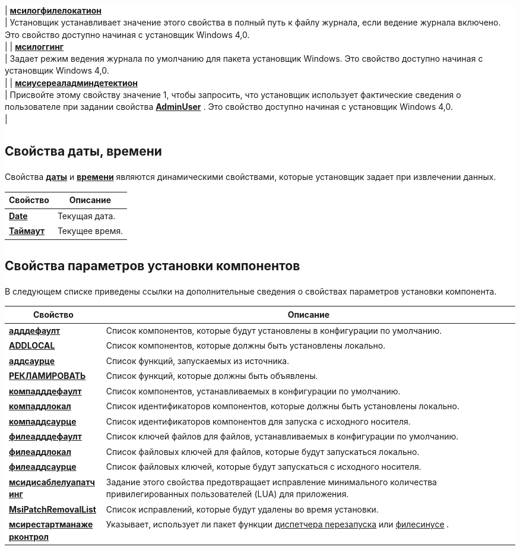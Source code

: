 | [**мсилогфилелокатион**](msilogfilelocation.md)<br/>                             | Установщик устанавливает значение этого свойства в полный путь к файлу журнала, если ведение журнала включено. Это свойство доступно начиная с установщик Windows 4,0.<br/>                                                                                                                                                                                                     |
| [**мсилоггинг**](msilogging.md)<br/>                                             | Задает режим ведения журнала по умолчанию для пакета установщик Windows. Это свойство доступно начиная с установщик Windows 4,0.<br/>                                                                                                                                                                                                                                                   |
| [**мсиусереаладминдетектион**](msiuserealadmindetection.md)<br/>                 | Присвойте этому свойству значение 1, чтобы запросить, что установщик использует фактические сведения о пользователе при задании свойства [**AdminUser**](adminuser.md) . Это свойство доступно начиная с установщик Windows 4,0.<br/>                                                                                                                                                                         |



 

## <a name="date-time-properties"></a>Свойства даты, времени

Свойства [**даты**](date.md) и [**времени**](time.md) являются динамическими свойствами, которые установщик задает при извлечении данных.



| Свойство                        | Описание                  |
|---------------------------------|------------------------------|
| [**Date**](date.md)<br/> | Текущая дата.<br/> |
| [**Таймаут**](time.md)<br/> | Текущее время.<br/> |



 

## <a name="feature-installation-options-properties"></a>Свойства параметров установки компонентов

В следующем списке приведены ссылки на дополнительные сведения о свойствах параметров установки компонента.



| Свойство                                                                | Описание                                                                                                                                                                       |
|-------------------------------------------------------------------------|-----------------------------------------------------------------------------------------------------------------------------------------------------------------------------------|
| [**адддефаулт**](adddefault.md)<br/>                             | Список компонентов, которые будут установлены в конфигурации по умолчанию.<br/>                                                                                                         |
| [**ADDLOCAL**](addlocal.md)<br/>                                 | Список компонентов, которые должны быть установлены локально.<br/>                                                                                                                              |
| [**аддсаурце**](addsource.md)<br/>                               | Список функций, запускаемых из источника.<br/>                                                                                                                                |
| [**РЕКЛАМИРОВАТЬ**](advertise.md)<br/>                               | Список функций, которые должны быть объявлены.<br/>                                                                                                                                     |
| [**компадддефаулт**](compadddefault.md)<br/>                     | Список компонентов, устанавливаемых в конфигурации по умолчанию.<br/>                                                                                                       |
| [**компаддлокал**](compaddlocal.md)<br/>                         | Список идентификаторов компонентов, которые должны быть установлены локально.<br/>                                                                                                                         |
| [**компаддсаурце**](compaddsource.md)<br/>                       | Список идентификаторов компонентов для запуска с исходного носителя.<br/>                                                                                                                        |
| [**филеадддефаулт**](fileadddefault.md)<br/>                     | Список ключей файлов для файлов, устанавливаемых в конфигурации по умолчанию.<br/>                                                                                              |
| [**филеаддлокал**](fileaddlocal.md)<br/>                         | Список файловых ключей для файлов, которые будут запускаться локально.<br/>                                                                                                                         |
| [**филеаддсаурце**](fileaddsource.md)<br/>                       | Список файловых ключей, которые будут запускаться с исходного носителя.<br/>                                                                                                                     |
| [**мсидисаблелуапатчинг**](msidisableluapatching.md)<br/>       | Задание этого свойства предотвращает исправление минимального количества привилегированных пользователей (LUA) для приложения.<br/>                                                                                 |
| [**MsiPatchRemovalList**](msipatchremovallist.md)<br/>           | Список исправлений, которые будут удалены во время установки.<br/>                                                                                                                 |
| [**мсирестартманажерконтрол**](msirestartmanagercontrol.md)<br/> | Указывает, использует ли пакет функции [диспетчера перезапуска](../rstmgr/restart-manager-portal.md) или [филесинусе](filesinuse-dialog.md) .<br/>                                          |